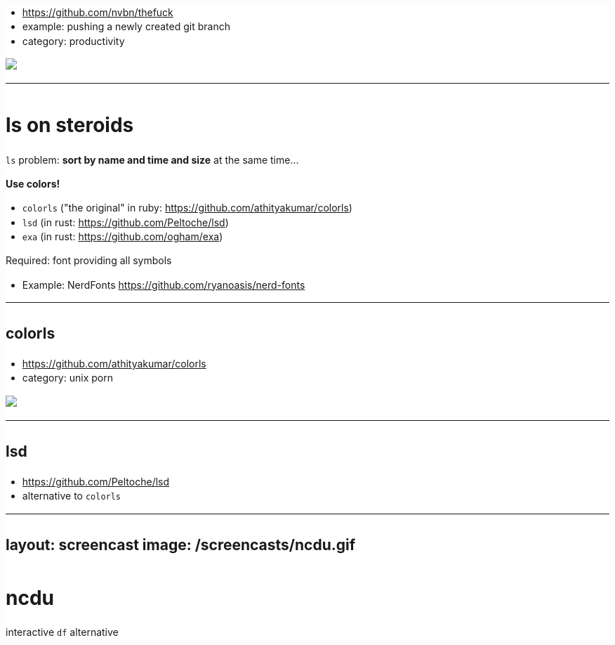- <gh-stars count="77k"/> https://github.com/nvbn/thefuck
- example: pushing a newly created git branch
- category: productivity

<img
  class="absolute bottom-0 right-0 w-150"
  src="/images/thefuck.gif"
/>

---

# ls on steroids

`ls` problem: **sort by name and time and size** at the same time...

**Use colors!**

- `colorls` ("the original" in ruby: https://github.com/athityakumar/colorls)
- `lsd` (in rust: https://github.com/Peltoche/lsd)
- `exa` (in rust: https://github.com/ogham/exa)

Required: font providing all symbols

- Example: NerdFonts https://github.com/ryanoasis/nerd-fonts

---

## colorls <lightbulb/>

- <gh-stars count="4k"/> https://github.com/athityakumar/colorls
- category: unix porn

<img
  class="absolute bottom-30 right-5 w-210"
  src="/images/colorls.png"
/>

---

## lsd

- <gh-stars count="9k"/> https://github.com/Peltoche/lsd
- alternative to `colorls`

---
layout: screencast
image: /screencasts/ncdu.gif
---

# ncdu <lightbulb/>

interactive `df` alternative
